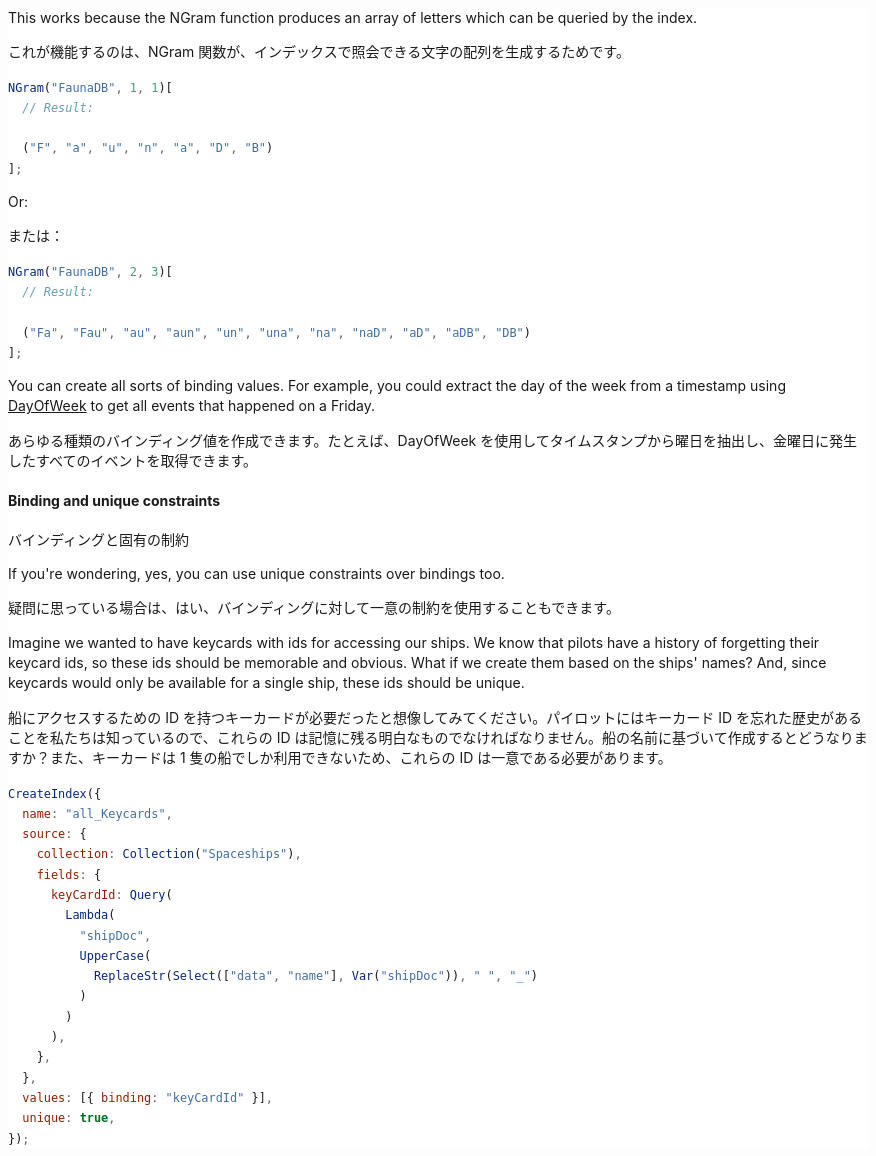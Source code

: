 This works because the NGram function produces an array of letters which can be queried by the index.

これが機能するのは、NGram 関数が、インデックスで照会できる文字の配列を生成するためです。

```javascript
NGram("FaunaDB", 1, 1)[
  // Result:

  ("F", "a", "u", "n", "a", "D", "B")
];
```

Or:

または：

```javascript
NGram("FaunaDB", 2, 3)[
  // Result:

  ("Fa", "Fau", "au", "aun", "un", "una", "na", "naD", "aD", "aDB", "DB")
];
```

You can create all sorts of binding values. For example, you could extract the day of the week from a timestamp using [DayOfWeek](https://docs.fauna.com/fauna/current/api/fql/functions/dayofweek) to get all events that happened on a Friday.

あらゆる種類のバインディング値を作成できます。たとえば、DayOfWeek を使用してタイムスタンプから曜日を抽出し、金曜日に発生したすべてのイベントを取得できます。

#### **Binding and unique constraints**

バインディングと固有の制約

If you're wondering, yes, you can use unique constraints over bindings too.

疑問に思っている場合は、はい、バインディングに対して一意の制約を使用することもできます。

Imagine we wanted to have keycards with ids for accessing our ships. We know that pilots have a history of forgetting their keycard ids, so these ids should be memorable and obvious. What if we create them based on the ships' names? And, since keycards would only be available for a single ship, these ids should be unique.

船にアクセスするための ID を持つキーカードが必要だったと想像してみてください。パイロットにはキーカード ID を忘れた歴史があることを私たちは知っているので、これらの ID は記憶に残る明白なものでなければなりません。船の名前に基づいて作成するとどうなりますか？また、キーカードは 1 隻の船でしか利用できないため、これらの ID は一意である必要があります。

```javascript
CreateIndex({
  name: "all_Keycards",
  source: {
    collection: Collection("Spaceships"),
    fields: {
      keyCardId: Query(
        Lambda(
          "shipDoc",
          UpperCase(
            ReplaceStr(Select(["data", "name"], Var("shipDoc")), " ", "_")
          )
        )
      ),
    },
  },
  values: [{ binding: "keyCardId" }],
  unique: true,
});
```
